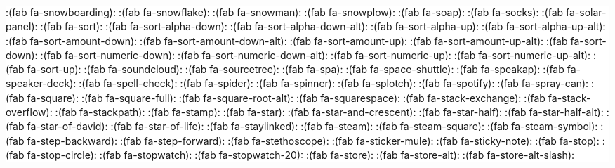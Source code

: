 :(fab fa-snowboarding):
:(fab fa-snowflake):
:(fab fa-snowman):
:(fab fa-snowplow):
:(fab fa-soap):
:(fab fa-socks):
:(fab fa-solar-panel):
:(fab fa-sort):
:(fab fa-sort-alpha-down):
:(fab fa-sort-alpha-down-alt):
:(fab fa-sort-alpha-up):
:(fab fa-sort-alpha-up-alt):
:(fab fa-sort-amount-down):
:(fab fa-sort-amount-down-alt):
:(fab fa-sort-amount-up):
:(fab fa-sort-amount-up-alt):
:(fab fa-sort-down):
:(fab fa-sort-numeric-down):
:(fab fa-sort-numeric-down-alt):
:(fab fa-sort-numeric-up):
:(fab fa-sort-numeric-up-alt):
:(fab fa-sort-up):
:(fab fa-soundcloud):
:(fab fa-sourcetree):
:(fab fa-spa):
:(fab fa-space-shuttle):
:(fab fa-speakap):
:(fab fa-speaker-deck):
:(fab fa-spell-check):
:(fab fa-spider):
:(fab fa-spinner):
:(fab fa-splotch):
:(fab fa-spotify):
:(fab fa-spray-can):
:(fab fa-square):
:(fab fa-square-full):
:(fab fa-square-root-alt):
:(fab fa-squarespace):
:(fab fa-stack-exchange):
:(fab fa-stack-overflow):
:(fab fa-stackpath):
:(fab fa-stamp):
:(fab fa-star):
:(fab fa-star-and-crescent):
:(fab fa-star-half):
:(fab fa-star-half-alt):
:(fab fa-star-of-david):
:(fab fa-star-of-life):
:(fab fa-staylinked):
:(fab fa-steam):
:(fab fa-steam-square):
:(fab fa-steam-symbol):
:(fab fa-step-backward):
:(fab fa-step-forward):
:(fab fa-stethoscope):
:(fab fa-sticker-mule):
:(fab fa-sticky-note):
:(fab fa-stop):
:(fab fa-stop-circle):
:(fab fa-stopwatch):
:(fab fa-stopwatch-20):
:(fab fa-store):
:(fab fa-store-alt):
:(fab fa-store-alt-slash):